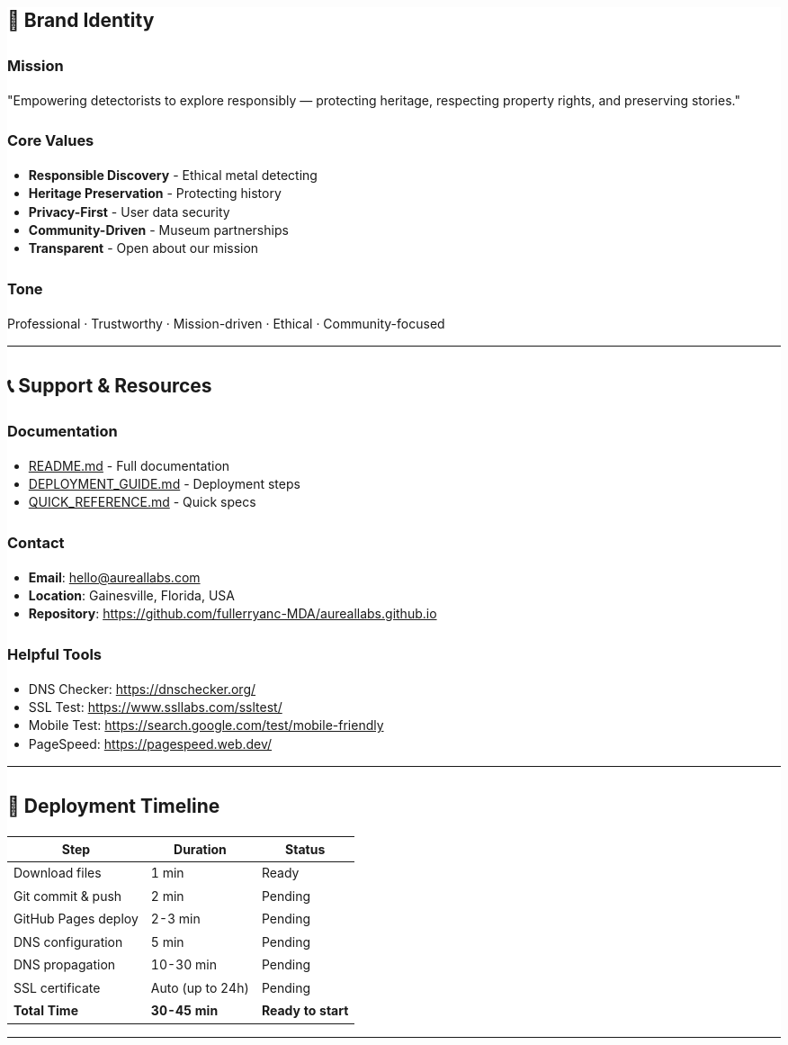 
## 🎨 Brand Identity

### Mission
"Empowering detectorists to explore responsibly — protecting heritage, respecting property rights, and preserving stories."

### Core Values
- **Responsible Discovery** - Ethical metal detecting
- **Heritage Preservation** - Protecting history
- **Privacy-First** - User data security
- **Community-Driven** - Museum partnerships
- **Transparent** - Open about our mission

### Tone
Professional · Trustworthy · Mission-driven · Ethical · Community-focused

---

## 📞 Support & Resources

### Documentation
- [README.md](computer:///mnt/user-data/outputs/README.md) - Full documentation
- [DEPLOYMENT_GUIDE.md](computer:///mnt/user-data/outputs/DEPLOYMENT_GUIDE.md) - Deployment steps
- [QUICK_REFERENCE.md](computer:///mnt/user-data/outputs/QUICK_REFERENCE.md) - Quick specs

### Contact
- **Email**: hello@aureallabs.com
- **Location**: Gainesville, Florida, USA
- **Repository**: https://github.com/fullerryanc-MDA/aureallabs.github.io

### Helpful Tools
- DNS Checker: https://dnschecker.org/
- SSL Test: https://www.ssllabs.com/ssltest/
- Mobile Test: https://search.google.com/test/mobile-friendly
- PageSpeed: https://pagespeed.web.dev/

---

## 🚀 Deployment Timeline

| Step | Duration | Status |
|------|----------|--------|
| Download files | 1 min | Ready |
| Git commit & push | 2 min | Pending |
| GitHub Pages deploy | 2-3 min | Pending |
| DNS configuration | 5 min | Pending |
| DNS propagation | 10-30 min | Pending |
| SSL certificate | Auto (up to 24h) | Pending |
| **Total Time** | **30-45 min** | **Ready to start** |

---